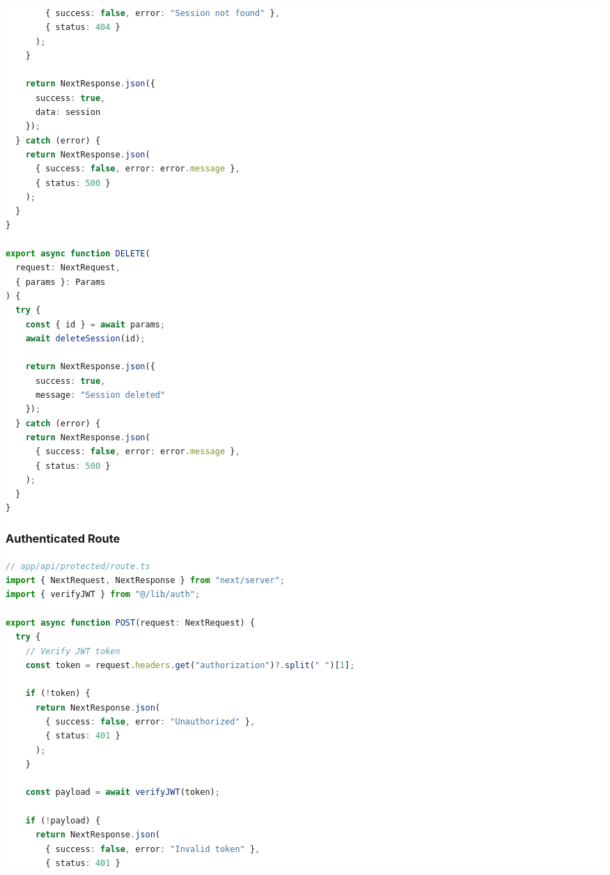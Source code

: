 ```typescript
        { success: false, error: "Session not found" },
        { status: 404 }
      );
    }

    return NextResponse.json({
      success: true,
      data: session
    });
  } catch (error) {
    return NextResponse.json(
      { success: false, error: error.message },
      { status: 500 }
    );
  }
}

export async function DELETE(
  request: NextRequest,
  { params }: Params
) {
  try {
    const { id } = await params;
    await deleteSession(id);

    return NextResponse.json({
      success: true,
      message: "Session deleted"
    });
  } catch (error) {
    return NextResponse.json(
      { success: false, error: error.message },
      { status: 500 }
    );
  }
}
```

### Authenticated Route

```typescript
// app/api/protected/route.ts
import { NextRequest, NextResponse } from "next/server";
import { verifyJWT } from "@/lib/auth";

export async function POST(request: NextRequest) {
  try {
    // Verify JWT token
    const token = request.headers.get("authorization")?.split(" ")[1];

    if (!token) {
      return NextResponse.json(
        { success: false, error: "Unauthorized" },
        { status: 401 }
      );
    }

    const payload = await verifyJWT(token);

    if (!payload) {
      return NextResponse.json(
        { success: false, error: "Invalid token" },
        { status: 401 }
```